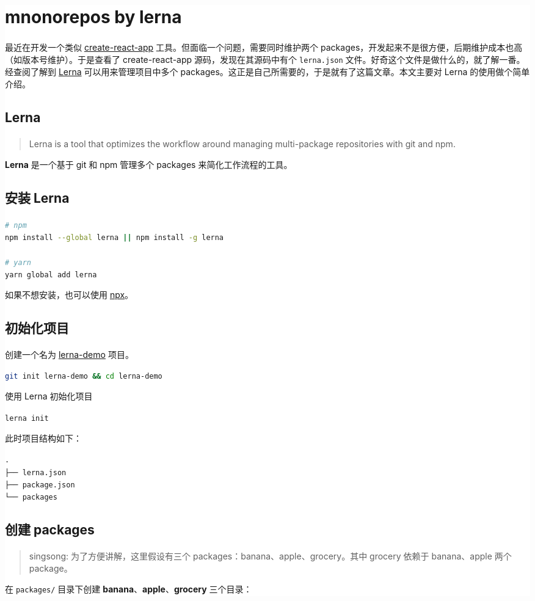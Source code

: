 # mnonorepos by lerna

最近在开发一个类似 [create-react-app](https://github.com/facebook/create-react-app) 工具。但面临一个问题，需要同时维护两个 packages，开发起来不是很方便，后期维护成本也高（如版本号维护）。于是查看了 create-react-app 源码，发现在其源码中有个 `lerna.json` 文件。好奇这个文件是做什么的，就了解一番。经查阅了解到 [Lerna](https://github.com/lerna/lerna) 可以用来管理项目中多个 packages。这正是自己所需要的，于是就有了这篇文章。本文主要对 Lerna 的使用做个简单介绍。

## Lerna

> Lerna is a tool that optimizes the workflow around managing multi-package repositories with git and npm.

**Lerna** 是一个基于 git 和 npm 管理多个 packages 来简化工作流程的工具。





## 安装 Lerna

```bash
# npm
npm install --global lerna || npm install -g lerna

# yarn
yarn global add lerna
```

如果不想安装，也可以使用 [npx](https://www.npmjs.com/package/npx)。

## 初始化项目

创建一个名为 [lerna-demo](https://github.com/zhansingsong/lerna-demo) 项目。
```bash
git init lerna-demo && cd lerna-demo
```
使用 Lerna 初始化项目

```bash
lerna init
```

此时项目结构如下：
```
.
├── lerna.json
├── package.json
└── packages
```

## 创建 packages

>singsong: 为了方便讲解，这里假设有三个 packages：banana、apple、grocery。其中 grocery 依赖于 banana、apple 两个 package。

在 `packages/` 目录下创建 **banana**、**apple**、**grocery** 三个目录：

